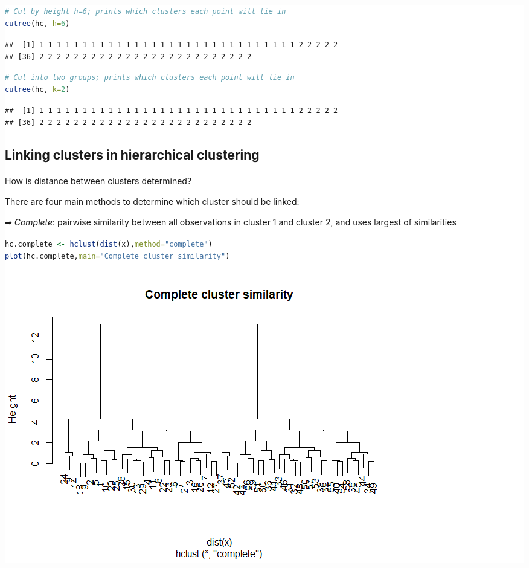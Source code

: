 ``` r
# Cut by height h=6; prints which clusters each point will lie in
cutree(hc, h=6) 
```

    ##  [1] 1 1 1 1 1 1 1 1 1 1 1 1 1 1 1 1 1 1 1 1 1 1 1 1 1 1 1 1 1 1 2 2 2 2 2
    ## [36] 2 2 2 2 2 2 2 2 2 2 2 2 2 2 2 2 2 2 2 2 2 2 2 2 2

``` r
# Cut into two groups; prints which clusters each point will lie in
cutree(hc, k=2) 
```

    ##  [1] 1 1 1 1 1 1 1 1 1 1 1 1 1 1 1 1 1 1 1 1 1 1 1 1 1 1 1 1 1 1 2 2 2 2 2
    ## [36] 2 2 2 2 2 2 2 2 2 2 2 2 2 2 2 2 2 2 2 2 2 2 2 2 2

## Linking clusters in hierarchical clustering

How is distance between clusters determined?

There are four main methods to determine which cluster should be linked:

➡ *Complete*: pairwise similarity between all observations in cluster 1
and cluster 2, and uses largest of similarities

``` r
hc.complete <- hclust(dist(x),method="complete")
plot(hc.complete,main="Complete cluster similarity")
```

![](class08_files/figure-gfm/unnamed-chunk-6-1.png)
